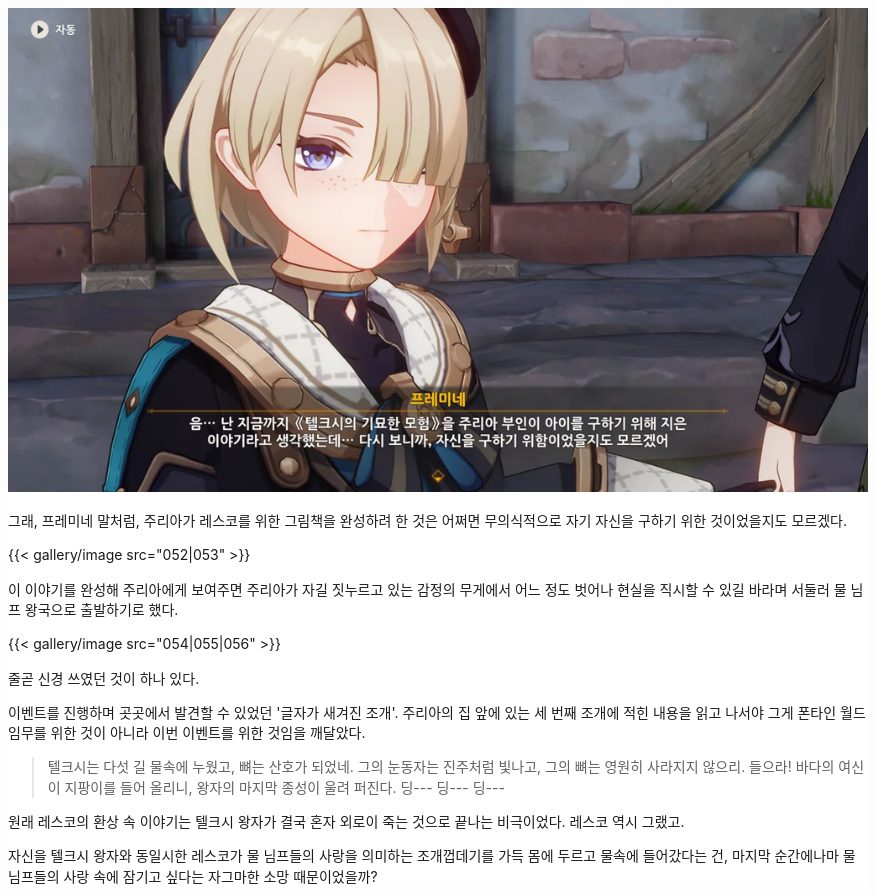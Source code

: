 ![](051.webp)

그래, 프레미네 말처럼, 주리아가 레스코를 위한 그림책을 완성하려 한 것은 어쩌면 무의식적으로 자기 자신을 구하기 위한 것이었을지도 모르겠다.

{{< gallery/image src="052|053" >}}

이 이야기를 완성해 주리아에게 보여주면 주리아가 자길 짓누르고 있는 감정의 무게에서 어느 정도 벗어나 현실을 직시할 수 있길 바라며 서둘러 물 님프 왕국으로 출발하기로 했다.

{{< gallery/image src="054|055|056" >}}

줄곧 신경 쓰였던 것이 하나 있다.

이벤트를 진행하며 곳곳에서 발견할 수 있었던 '글자가 새겨진 조개'. 주리아의 집 앞에 있는 세 번째 조개에 적힌 내용을 읽고 나서야 그게 폰타인 월드 임무를 위한 것이 아니라 이번 이벤트를 위한 것임을 깨달았다.

> 텔크시는 다섯 길 물속에 누웠고, 뼈는 산호가 되었네.
> 그의 눈동자는 진주처럼 빛나고, 그의 뼈는 영원히 사라지지 않으리.
> 들으라! 바다의 여신이 지팡이를 들어 올리니, 왕자의 마지막 종성이 울려 퍼진다.
> 딩--- 딩--- 딩---

원래 레스코의 환상 속 이야기는 텔크시 왕자가 결국 혼자 외로이 죽는 것으로 끝나는 비극이었다. 레스코 역시 그랬고.

자신을 텔크시 왕자와 동일시한 레스코가 물 님프들의 사랑을 의미하는 조개껍데기를 가득 몸에 두르고 물속에 들어갔다는 건, 마지막 순간에나마 물 님프들의 사랑 속에 잠기고 싶다는 자그마한 소망 때문이었을까?
